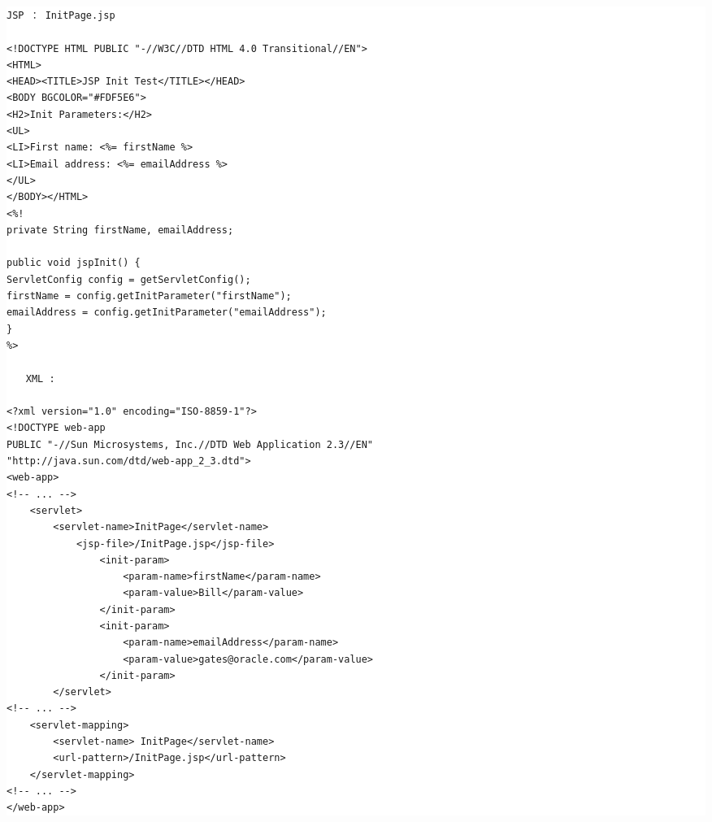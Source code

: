 ```
JSP ： InitPage.jsp

<!DOCTYPE HTML PUBLIC "-//W3C//DTD HTML 4.0 Transitional//EN">   
<HTML>   
<HEAD><TITLE>JSP Init Test</TITLE></HEAD>   
<BODY BGCOLOR="#FDF5E6">   
<H2>Init Parameters:</H2>   
<UL>   
<LI>First name: <%= firstName %>   
<LI>Email address: <%= emailAddress %>   
</UL>   
</BODY></HTML>   
<%!    
private String firstName, emailAddress;    
   
public void jspInit() {    
ServletConfig config = getServletConfig();    
firstName = config.getInitParameter("firstName");    
emailAddress = config.getInitParameter("emailAddress");    
}    
%>  

　　XML : 

<?xml version="1.0" encoding="ISO-8859-1"?>   
<!DOCTYPE web-app    
PUBLIC "-//Sun Microsystems, Inc.//DTD Web Application 2.3//EN"    
"http://java.sun.com/dtd/web-app_2_3.dtd">   
<web-app>   
<!-- ... -->   
    <servlet>   
        <servlet-name>InitPage</servlet-name>   
            <jsp-file>/InitPage.jsp</jsp-file>   
                <init-param>   
                    <param-name>firstName</param-name>   
                    <param-value>Bill</param-value>   
                </init-param>   
                <init-param>   
                    <param-name>emailAddress</param-name>   
                    <param-value>gates@oracle.com</param-value>   
                </init-param>   
        </servlet>   
<!-- ... -->     
    <servlet-mapping>   
        <servlet-name> InitPage</servlet-name>   
        <url-pattern>/InitPage.jsp</url-pattern>   
    </servlet-mapping>   
<!-- ... -->   
</web-app>
```

